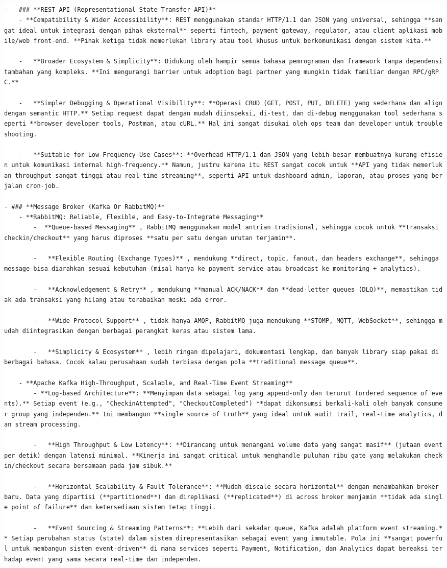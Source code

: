         
    -   ### **REST API (Representational State Transfer API)**
	    - **Compatibility & Wider Accessibility**: REST menggunakan standar HTTP/1.1 dan JSON yang universal, sehingga **sangat ideal untuk integrasi dengan pihak eksternal** seperti fintech, payment gateway, regulator, atau client aplikasi mobile/web front-end. **Pihak ketiga tidak memerlukan library atau tool khusus untuk berkomunikasi dengan sistem kita.**
    
		-   **Broader Ecosystem & Simplicity**: Didukung oleh hampir semua bahasa pemrograman dan framework tanpa dependensi tambahan yang kompleks. **Ini mengurangi barrier untuk adoption bagi partner yang mungkin tidak familiar dengan RPC/gRPC.**
    
		-   **Simpler Debugging & Operational Visibility**: **Operasi CRUD (GET, POST, PUT, DELETE) yang sederhana dan align dengan semantic HTTP.** Setiap request dapat dengan mudah diinspeksi, di-test, dan di-debug menggunakan tool sederhana seperti **browser developer tools, Postman, atau cURL.** Hal ini sangat disukai oleh ops team dan developer untuk troubleshooting.
    
		-   **Suitable for Low-Frequency Use Cases**: **Overhead HTTP/1.1 dan JSON yang lebih besar membuatnya kurang efisien untuk komunikasi internal high-frequency.** Namun, justru karena itu REST sangat cocok untuk **API yang tidak memerlukan throughput sangat tinggi atau real-time streaming**, seperti API untuk dashboard admin, laporan, atau proses yang berjalan cron-job.
	
	- ### **Message Broker (Kafka Or RabbitMQ)**
		- **RabbitMQ: Reliable, Flexible, and Easy-to-Integrate Messaging**
			-  **Queue-based Messaging** , RabbitMQ menggunakan model antrian tradisional, sehingga cocok untuk **transaksi checkin/checkout** yang harus diproses **satu per satu dengan urutan terjamin**.
    
			-   **Flexible Routing (Exchange Types)** , mendukung **direct, topic, fanout, dan headers exchange**, sehingga message bisa diarahkan sesuai kebutuhan (misal hanya ke payment service atau broadcast ke monitoring + analytics).
    
			-   **Acknowledgement & Retry** , mendukung **manual ACK/NACK** dan **dead-letter queues (DLQ)**, memastikan tidak ada transaksi yang hilang atau terabaikan meski ada error.
    
			-   **Wide Protocol Support** , tidak hanya AMQP, RabbitMQ juga mendukung **STOMP, MQTT, WebSocket**, sehingga mudah diintegrasikan dengan berbagai perangkat keras atau sistem lama.
    
			-   **Simplicity & Ecosystem** , lebih ringan dipelajari, dokumentasi lengkap, dan banyak library siap pakai di berbagai bahasa. Cocok kalau perusahaan sudah terbiasa dengan pola **traditional message queue**. 
			
		- **Apache Kafka High-Throughput, Scalable, and Real-Time Event Streaming**
			- **Log-based Architecture**: **Menyimpan data sebagai log yang append-only dan terurut (ordered sequence of events).** Setiap event (e.g., "CheckinAttempted", "CheckoutCompleted") **dapat dikonsumsi berkali-kali oleh banyak consumer group yang independen.** Ini membangun **single source of truth** yang ideal untuk audit trail, real-time analytics, dan stream processing.
    
			-   **High Throughput & Low Latency**: **Dirancang untuk menangani volume data yang sangat masif** (jutaan event per detik) dengan latensi minimal. **Kinerja ini sangat critical untuk menghandle puluhan ribu gate yang melakukan checkin/checkout secara bersamaan pada jam sibuk.**
    
			-   **Horizontal Scalability & Fault Tolerance**: **Mudah discale secara horizontal** dengan menambahkan broker baru. Data yang dipartisi (**partitioned**) dan direplikasi (**replicated**) di across broker menjamin **tidak ada single point of failure** dan ketersediaan sistem tetap tinggi.
    
			-   **Event Sourcing & Streaming Patterns**: **Lebih dari sekadar queue, Kafka adalah platform event streaming.** Setiap perubahan status (state) dalam sistem direpresentasikan sebagai event yang immutable. Pola ini **sangat powerful untuk membangun sistem event-driven** di mana services seperti Payment, Notification, dan Analytics dapat bereaksi terhadap event yang sama secara real-time dan independen.
    